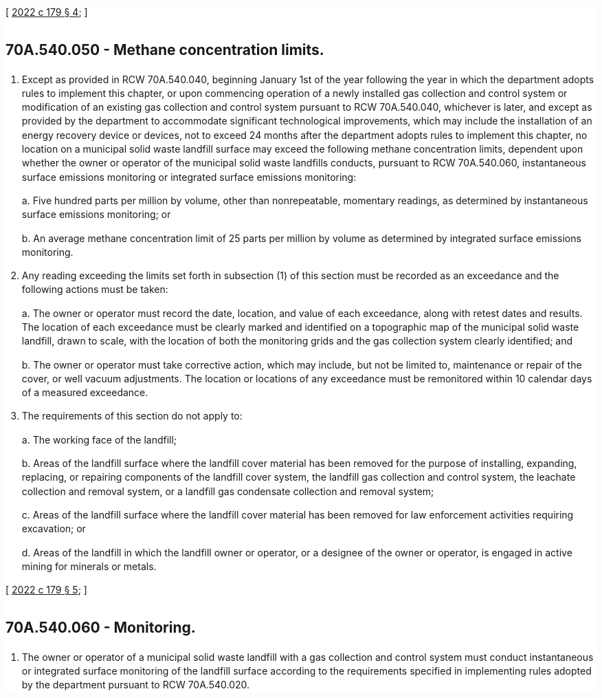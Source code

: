 \[ [2022 c 179 § 4](https://lawfilesext.leg.wa.gov/biennium/2021-22/Pdf/Bills/Session%20Laws/House/1663-S2.SL.pdf?cite=2022%20c%20179%20§%204); \]

## 70A.540.050 - Methane concentration limits.
1. Except as provided in RCW 70A.540.040, beginning January 1st of the year following the year in which the department adopts rules to implement this chapter, or upon commencing operation of a newly installed gas collection and control system or modification of an existing gas collection and control system pursuant to RCW 70A.540.040, whichever is later, and except as provided by the department to accommodate significant technological improvements, which may include the installation of an energy recovery device or devices, not to exceed 24 months after the department adopts rules to implement this chapter, no location on a municipal solid waste landfill surface may exceed the following methane concentration limits, dependent upon whether the owner or operator of the municipal solid waste landfills conducts, pursuant to RCW 70A.540.060, instantaneous surface emissions monitoring or integrated surface emissions monitoring:

   a. Five hundred parts per million by volume, other than nonrepeatable, momentary readings, as determined by instantaneous surface emissions monitoring; or

   b. An average methane concentration limit of 25 parts per million by volume as determined by integrated surface emissions monitoring.

2. Any reading exceeding the limits set forth in subsection (1) of this section must be recorded as an exceedance and the following actions must be taken:

   a. The owner or operator must record the date, location, and value of each exceedance, along with retest dates and results. The location of each exceedance must be clearly marked and identified on a topographic map of the municipal solid waste landfill, drawn to scale, with the location of both the monitoring grids and the gas collection system clearly identified; and

   b. The owner or operator must take corrective action, which may include, but not be limited to, maintenance or repair of the cover, or well vacuum adjustments. The location or locations of any exceedance must be remonitored within 10 calendar days of a measured exceedance.

3. The requirements of this section do not apply to:

   a. The working face of the landfill;

   b. Areas of the landfill surface where the landfill cover material has been removed for the purpose of installing, expanding, replacing, or repairing components of the landfill cover system, the landfill gas collection and control system, the leachate collection and removal system, or a landfill gas condensate collection and removal system;

   c. Areas of the landfill surface where the landfill cover material has been removed for law enforcement activities requiring excavation; or

   d. Areas of the landfill in which the landfill owner or operator, or a designee of the owner or operator, is engaged in active mining for minerals or metals.

\[ [2022 c 179 § 5](https://lawfilesext.leg.wa.gov/biennium/2021-22/Pdf/Bills/Session%20Laws/House/1663-S2.SL.pdf?cite=2022%20c%20179%20§%205); \]

## 70A.540.060 - Monitoring.
1. The owner or operator of a municipal solid waste landfill with a gas collection and control system must conduct instantaneous or integrated surface monitoring of the landfill surface according to the requirements specified in implementing rules adopted by the department pursuant to RCW 70A.540.020.
